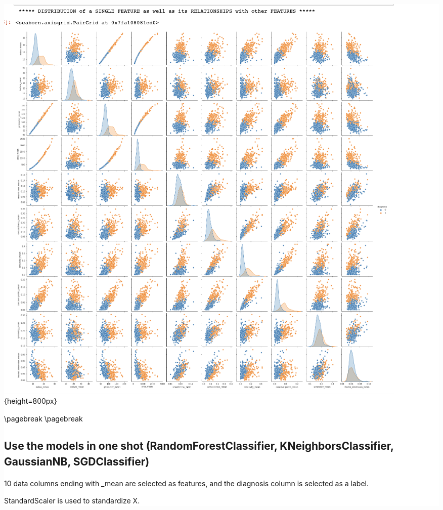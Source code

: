 ![Pairplot of data](https://github.com/Kureshy/Multi-Health-Classification/blob/main/paper/Images/ds.pairplot.png?raw=true){height=800px}


\pagebreak
\pagebreak
## Use the models in one shot (RandomForestClassifier,  KNeighborsClassifier, GaussianNB,  SGDClassifier)

10 data columns ending with _mean are selected as features, and the diagnosis column is selected as a label.

StandardScaler is used to standardize X.
